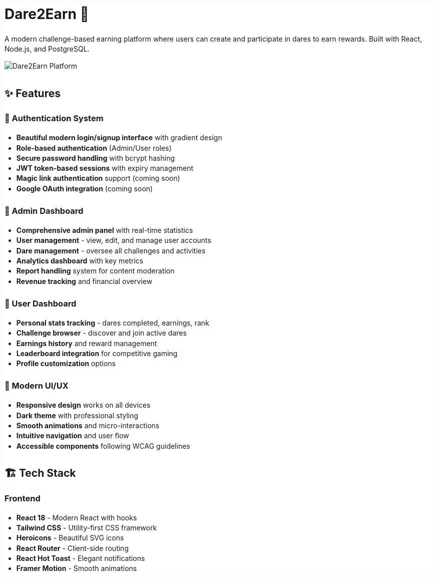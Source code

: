 # Dare2Earn 🎯

A modern challenge-based earning platform where users can create and participate in dares to earn rewards. Built with React, Node.js, and PostgreSQL.

![Dare2Earn Platform](https://via.placeholder.com/800x400/1e293b/ffffff?text=Dare2Earn+Platform)

## ✨ Features

### 🔐 Authentication System
- **Beautiful modern login/signup interface** with gradient design
- **Role-based authentication** (Admin/User roles)
- **Secure password handling** with bcrypt hashing
- **JWT token-based sessions** with expiry management
- **Magic link authentication** support (coming soon)
- **Google OAuth integration** (coming soon)

### 👑 Admin Dashboard
- **Comprehensive admin panel** with real-time statistics
- **User management** - view, edit, and manage user accounts
- **Dare management** - oversee all challenges and activities
- **Analytics dashboard** with key metrics
- **Report handling** system for content moderation
- **Revenue tracking** and financial overview

### 👤 User Dashboard  
- **Personal stats tracking** - dares completed, earnings, rank
- **Challenge browser** - discover and join active dares
- **Earnings history** and reward management
- **Leaderboard integration** for competitive gaming
- **Profile customization** options

### 🎨 Modern UI/UX
- **Responsive design** works on all devices
- **Dark theme** with professional styling
- **Smooth animations** and micro-interactions
- **Intuitive navigation** and user flow
- **Accessible components** following WCAG guidelines

## 🏗️ Tech Stack

### Frontend
- **React 18** - Modern React with hooks
- **Tailwind CSS** - Utility-first CSS framework
- **Heroicons** - Beautiful SVG icons
- **React Router** - Client-side routing
- **React Hot Toast** - Elegant notifications
- **Framer Motion** - Smooth animations
